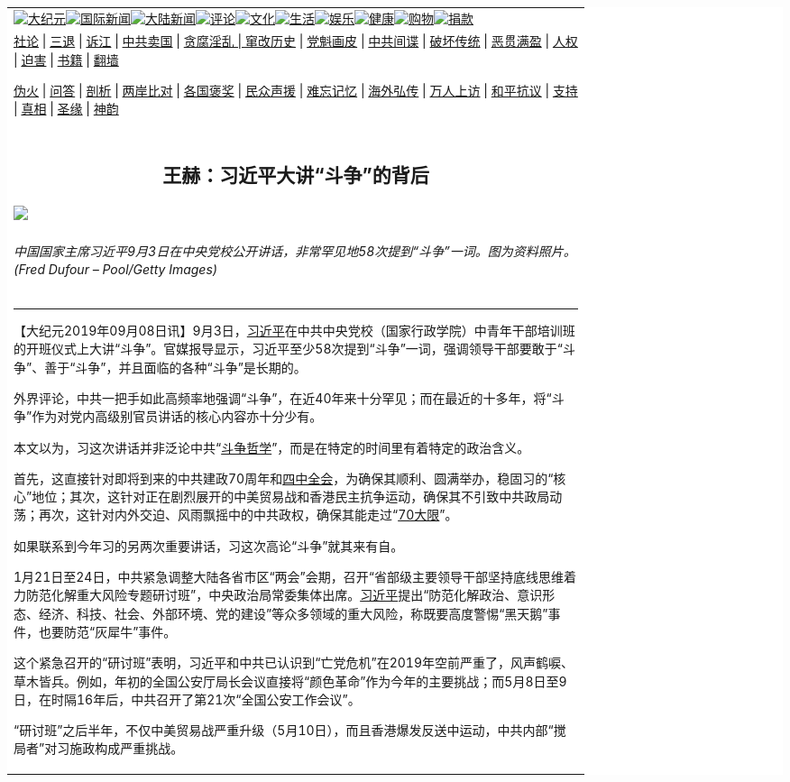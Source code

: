 <a name="1" id="1" target="_blank"></a><span id="1"></span>
<table border="0"><tr><td colspan="2" VALIGN=TOP><a href="https://github.com/asdfghy6/djy/blob/master/gb/nsc413.md#1"><img src="https://raw.githubusercontent.com/asdfghy6/1/master/t/djy/1.jpg" title="大纪元"></a><a href="https://github.com/asdfghy6/djy/blob/master/gb/n24hr.md#1"><img src="https://raw.githubusercontent.com/asdfghy6/1/master/t/djy/3.jpg" title="国际新闻"></a><a href="https://github.com/asdfghy6/djy/blob/master/gb/nsc413.md#1"><img src="https://raw.githubusercontent.com/asdfghy6/1/master/t/djy/4.jpg" title="大陆新闻"></a><a href="https://github.com/asdfghy6/djy/blob/master/gb/news392.md#1"><img src="https://raw.githubusercontent.com/asdfghy6/1/master/t/djy/5.jpg" title="评论"></a><a href="https://github.com/asdfghy6/djy/blob/master/gb/news2007.md#1"><img src="https://raw.githubusercontent.com/asdfghy6/1/master/t/djy/6.jpg" title="文化"></a><a href="https://github.com/asdfghy6/djy/blob/master/gb/news2008.md#1"><img src="https://raw.githubusercontent.com/asdfghy6/1/master/t/djy/7.jpg" title="生活"></a><a href="https://github.com/asdfghy6/djy/blob/master/gb/ncyule.md#1"><img src="https://raw.githubusercontent.com/asdfghy6/1/master/t/djy/8.jpg" title="娱乐"></a><a href="https://github.com/asdfghy6/djy/blob/master/gb/nsc1002.md#1"><img src="https://raw.githubusercontent.com/asdfghy6/1/master/t/djy/9.jpg" title="健康"><a href="https://www.youlucky.com"><img src="https://raw.githubusercontent.com/asdfghy6/1/master/t/djy/10.jpg" title="购物"></a><a href="https://www.supportepoch.org/donation?utm_medium=epochtimes&utm_source=referral&utm_campaign=donate_button_djyhomepage"><img src="https://raw.githubusercontent.com/asdfghy6/1/master/t/djy/12.jpg" title="捐款"></a></td></tr>
<tr><td colspan="2" VALIGN=TOP><a target="_blank" href="https://git.io/fjCRf">社论</a> | <a target="_blank" href="https://github.com/asdfghy6/djy/blob/master/gb/nf5657.md#1">三退</a> | <a target="_blank" href="https://github.com/asdfghy6/djy/blob/master/gb/nf6123.md#1">诉江</a> | <a target="_blank" href="https://github.com/asdfghy6/djy/blob/master/gb/nf1176117.md#1">中共卖国</a> | <a target="_blank" href="https://github.com/asdfghy6/djy/blob/master/gb/nf5773.md#1">贪腐淫乱 | <a target="_blank" href="https://github.com/asdfghy6/djy/blob/master/gb/nf1176115.md#1">窜改历史</a> | <a target="_blank" href="https://github.com/asdfghy6/djy/blob/master/gb/nf1176107.md#1">党魁画皮</a> | <a target="_blank" href="https://github.com/asdfghy6/djy/blob/master/gb/nf1320400.md#1">中共间谍</a> | <a target="_blank" href="https://github.com/asdfghy6/djy/blob/master/gb/nf1176114.md#1">破坏传统</a> | <a target="_blank" href="https://github.com/asdfghy6/djy/blob/master/gb/nf5287.md#1">恶贯满盈</a> | <a target="_blank" href="https://github.com/asdfghy6/djy/blob/master/gb/ncid278.md#1">人权</a> | <a target="_blank" href="https://github.com/asdfghy6/djy/blob/master/gb/nf1176111.md#1">迫害</a> | <a target="_blank" href="https://github.com/asdfghy6/djy/blob/master/gb/nf1235328.md#1">书籍</a> | <a target="_blank" href="https://github.com/asdfghy6/fq/blob/master/README.md?zsrh#1">翻墙</a></p><p><a target="_blank" href="https://github.com/asdfghy6/djy/blob/master/gb/nf5562.md#1">伪火</a> | <a target="_blank" href="https://github.com/asdfghy6/djy/blob/master/gb/nf4378.md#1">问答</a> | <a target="_blank" href="https://github.com/asdfghy6/djy/blob/master/gb/nf5792.md#1">剖析</a> | <a target="_blank" href="https://github.com/asdfghy6/djy/blob/master/gb/nf5735.md#1">两岸比对</a> | <a target="_blank" href="https://github.com/asdfghy6/djy/blob/master/gb/nf6119.md#1">各国褒奖</a> | <a target="_blank" href="https://github.com/asdfghy6/djy/blob/master/gb/nf6120.md#1">民众声援</a> | <a target="_blank" href="https://github.com/asdfghy6/djy/blob/master/gb/nf1188594.md#1">难忘记忆</a> | <a target="_blank" href="https://github.com/asdfghy6/djy/blob/master/gb/nf3180.md#1">海外弘传</a> | <a target="_blank" href="https://github.com/asdfghy6/djy/blob/master/gb/nf5410.md#1">万人上访</a> | <a target="_blank" href="https://github.com/asdfghy6/ntdtv/blob/master/gb/prog1530_1.md#1">和平抗议</a> | <a target="_blank" href="https://github.com/asdfghy6/djy/blob/master/gb/nf4386.md#1">支持</a> | <a target="_blank" href="https://github.com/asdfghy6/djy/blob/master/gb/nf4389.md#1">真相</a> | <a target="_blank" href="https://github.com/asdfghy6/djy/blob/master/gb/nf5790.md#1">圣缘</a> | <a target="_blank" href="https://github.com/asdfghy6/djy/blob/master/gb/nf4786.md#1">神韵</a></td></tr>
<tr><td VALIGN=TOP width="626"><h2 align=center>王赫：习近平大讲“斗争”的背后</h2>
<img src="http://i.epochtimes.com/assets/uploads/2019/09/GettyImages-1139027305-600x400.jpg" />
<h6>中国国家主席习近平9月3日在中央党校公开讲话，非常罕见地58次提到“斗争”一词。图为资料照片。(Fred Dufour &#8211; Pool/Getty Images)
</h6>
<hr>
<p>【大纪元2019年09月08日讯】9月3日，<a href="https://github.com/asdfghy6/djy/blob/master/gb/tag/%E4%B9%A0%E8%BF%91%E5%B9%B3.md">习近平</a>在中共中央党校（国家行政学院）中青年干部培训班的开班仪式上大讲“斗争”。官媒报导显示，习近平至少58次提到“斗争”一词，强调领导干部要敢于“斗争”、善于“斗争”，并且面临的各种“斗争”是长期的。</p>
<p>外界评论，中共一把手如此高频率地强调“斗争”，在近40年来十分罕见；而在最近的十多年，将“斗争”作为对党内高级别官员讲话的核心内容亦十分少有。</p>
<p>本文以为，习这次讲话并非泛论中共“<a href="https://github.com/asdfghy6/djy/blob/master/gb/tag/%E6%96%97%E4%BA%89%E5%93%B2%E5%AD%A6.md">斗争哲学</a>”，而是在特定的时间里有着特定的政治含义。</p>
<p>首先，这直接针对即将到来的中共建政70周年和<a href="https://github.com/asdfghy6/djy/blob/master/gb/tag/%E5%9B%9B%E4%B8%AD%E5%85%A8%E4%BC%9A.md">四中全会</a>，为确保其顺利、圆满举办，稳固习的“核心”地位；其次，这针对正在剧烈展开的中美贸易战和香港民主抗争运动，确保其不引致中共政局动荡；再次，这针对内外交迫、风雨飘摇中的中共政权，确保其能走过“<a href="https://github.com/asdfghy6/djy/blob/master/gb/tag/70%E5%A4%A7%E9%99%90.md">70大限</a>”。</p>
<p>如果联系到今年习的另两次重要讲话，习这次高论“斗争”就其来有自。</p>
<p>1月21日至24日，中共紧急调整大陆各省市区“两会”会期，召开“省部级主要领导干部坚持底线思维着力防范化解重大风险专题研讨班”，中央政治局常委集体出席。<a href="https://github.com/asdfghy6/djy/blob/master/gb/tag/%E4%B9%A0%E8%BF%91%E5%B9%B3.md">习近平</a>提出“防范化解政治、意识形态、经济、科技、社会、外部环境、党的建设”等众多领域的重大风险，称既要高度警惕“黑天鹅”事件，也要防范“灰犀牛”事件。</p>
<p>这个紧急召开的“研讨班”表明，习近平和中共已认识到“亡党危机”在2019年空前严重了，风声鹤唳、草木皆兵。例如，年初的全国公安厅局长会议直接将“颜色革命”作为今年的主要挑战；而5月8日至9日，在时隔16年后，中共召开了第21次“全国公安工作会议”。</p>
<p>“研讨班”之后半年，不仅中美贸易战严重升级（5月10日），而且香港爆发反送中运动，中共内部“搅局者”对习施政构成严重挑战。</p>